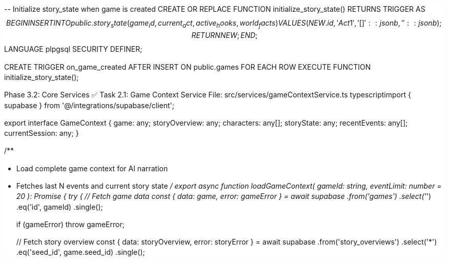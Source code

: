 -- Initialize story_state when game is created
CREATE OR REPLACE FUNCTION initialize_story_state()
RETURNS TRIGGER AS $$
BEGIN
  INSERT INTO public.story_state (game_id, current_act, active_hooks, world_facts)
  VALUES (
    NEW.id, 
    'Act 1',
    '[]'::jsonb,
    '{}'::jsonb
  );
  RETURN NEW;
END;
$$ LANGUAGE plpgsql SECURITY DEFINER;

CREATE TRIGGER on_game_created
  AFTER INSERT ON public.games
  FOR EACH ROW
  EXECUTE FUNCTION initialize_story_state();

Phase 3.2: Core Services
✅ Task 2.1: Game Context Service
File: src/services/gameContextService.ts
typescriptimport { supabase } from '@/integrations/supabase/client';

export interface GameContext {
  game: any;
  storyOverview: any;
  characters: any[];
  storyState: any;
  recentEvents: any[];
  currentSession: any;
}

/**
 * Load complete game context for AI narration
 * Fetches last N events and current story state
 */
export async function loadGameContext(
  gameId: string,
  eventLimit: number = 20
): Promise<GameContext> {
  try {
    // Fetch game data
    const { data: game, error: gameError } = await supabase
      .from('games')
      .select('*')
      .eq('id', gameId)
      .single();

    if (gameError) throw gameError;

    // Fetch story overview
    const { data: storyOverview, error: storyError } = await supabase
      .from('story_overviews')
      .select('*')
      .eq('seed_id', game.seed_id)
      .single();
